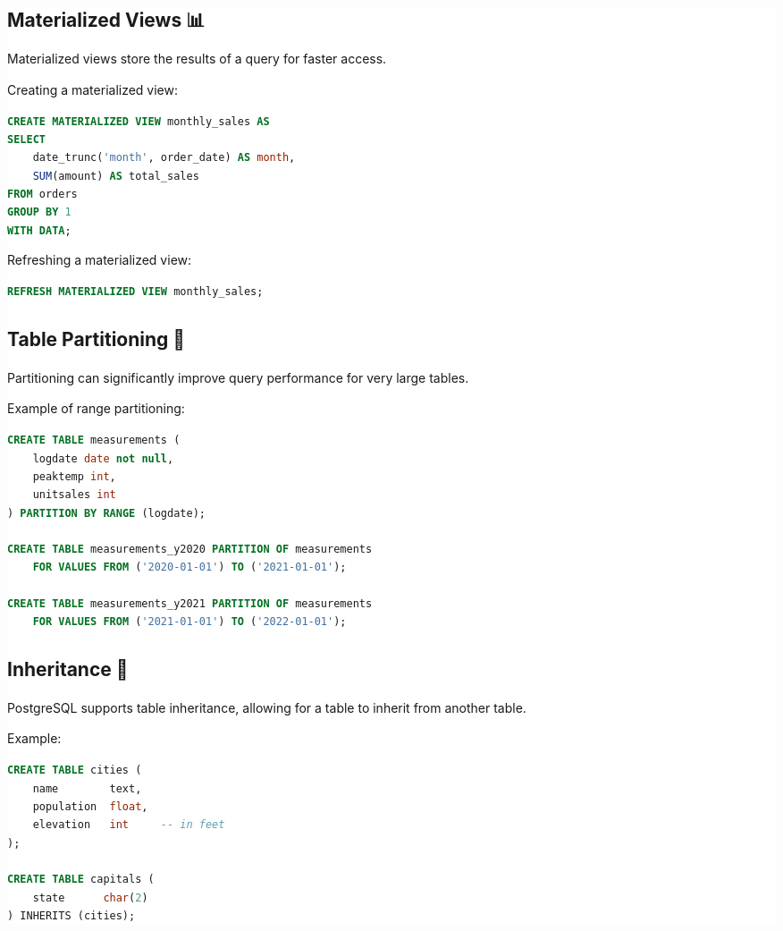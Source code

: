 ## Materialized Views 📊

Materialized views store the results of a query for faster access.

Creating a materialized view:
```sql
CREATE MATERIALIZED VIEW monthly_sales AS
SELECT 
    date_trunc('month', order_date) AS month,
    SUM(amount) AS total_sales
FROM orders
GROUP BY 1
WITH DATA;
```

Refreshing a materialized view:
```sql
REFRESH MATERIALIZED VIEW monthly_sales;
```

## Table Partitioning 📂

Partitioning can significantly improve query performance for very large tables.

Example of range partitioning:
```sql
CREATE TABLE measurements (
    logdate date not null,
    peaktemp int,
    unitsales int
) PARTITION BY RANGE (logdate);

CREATE TABLE measurements_y2020 PARTITION OF measurements
    FOR VALUES FROM ('2020-01-01') TO ('2021-01-01');

CREATE TABLE measurements_y2021 PARTITION OF measurements
    FOR VALUES FROM ('2021-01-01') TO ('2022-01-01');
```

## Inheritance 🧬

PostgreSQL supports table inheritance, allowing for a table to inherit from another table.

Example:
```sql
CREATE TABLE cities (
    name        text,
    population  float,
    elevation   int     -- in feet
);

CREATE TABLE capitals (
    state      char(2)
) INHERITS (cities);
```
